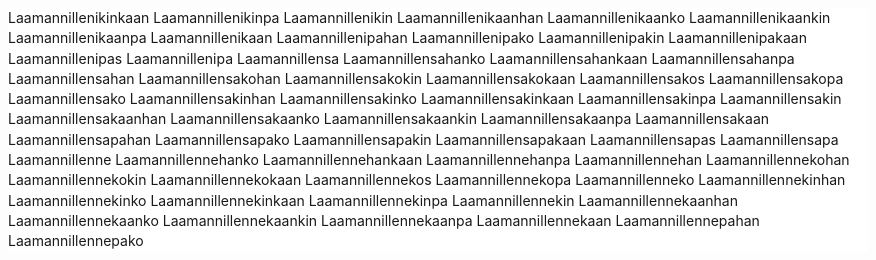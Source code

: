 Laamannillenikinkaan
Laamannillenikinpa
Laamannillenikin
Laamannillenikaanhan
Laamannillenikaanko
Laamannillenikaankin
Laamannillenikaanpa
Laamannillenikaan
Laamannillenipahan
Laamannillenipako
Laamannillenipakin
Laamannillenipakaan
Laamannillenipas
Laamannillenipa
Laamannillensa
Laamannillensahanko
Laamannillensahankaan
Laamannillensahanpa
Laamannillensahan
Laamannillensakohan
Laamannillensakokin
Laamannillensakokaan
Laamannillensakos
Laamannillensakopa
Laamannillensako
Laamannillensakinhan
Laamannillensakinko
Laamannillensakinkaan
Laamannillensakinpa
Laamannillensakin
Laamannillensakaanhan
Laamannillensakaanko
Laamannillensakaankin
Laamannillensakaanpa
Laamannillensakaan
Laamannillensapahan
Laamannillensapako
Laamannillensapakin
Laamannillensapakaan
Laamannillensapas
Laamannillensapa
Laamannillenne
Laamannillennehanko
Laamannillennehankaan
Laamannillennehanpa
Laamannillennehan
Laamannillennekohan
Laamannillennekokin
Laamannillennekokaan
Laamannillennekos
Laamannillennekopa
Laamannillenneko
Laamannillennekinhan
Laamannillennekinko
Laamannillennekinkaan
Laamannillennekinpa
Laamannillennekin
Laamannillennekaanhan
Laamannillennekaanko
Laamannillennekaankin
Laamannillennekaanpa
Laamannillennekaan
Laamannillennepahan
Laamannillennepako